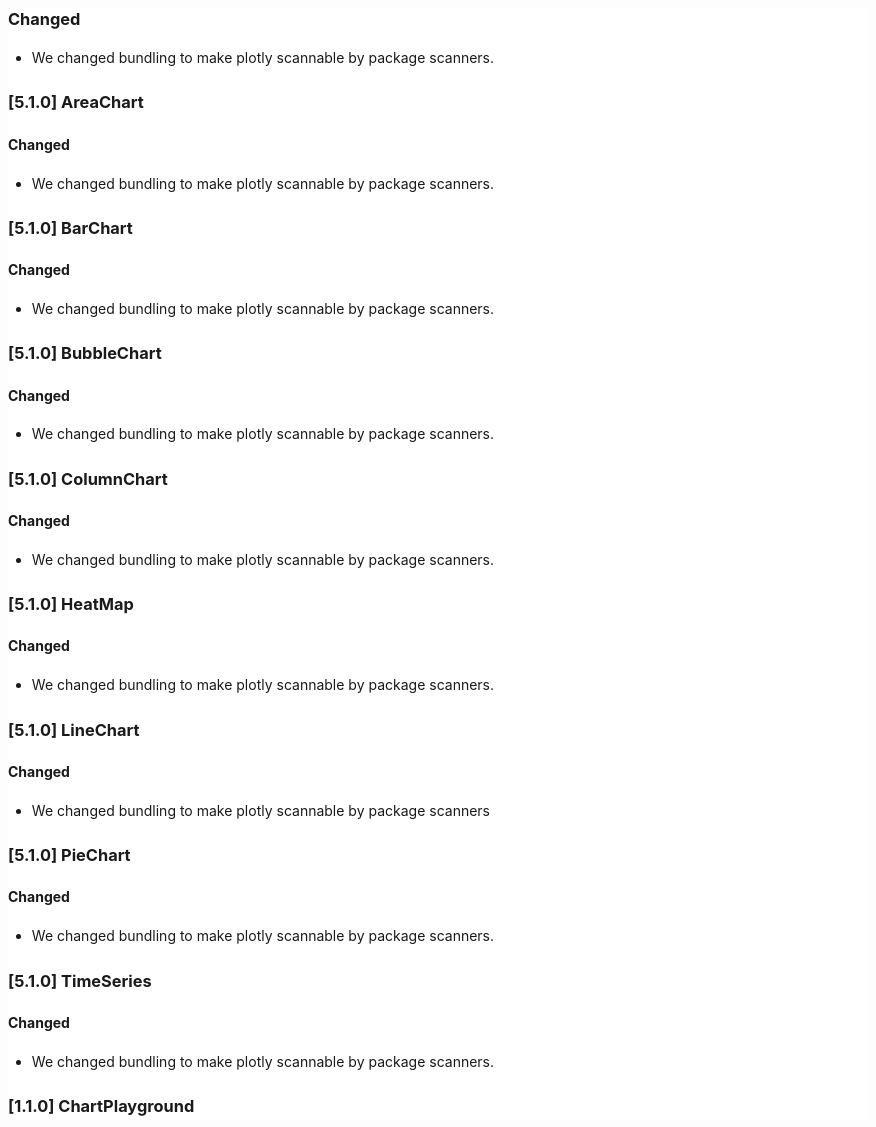 ### Changed

- We changed bundling to make plotly scannable by package scanners.

### [5.1.0] AreaChart

#### Changed

- We changed bundling to make plotly scannable by package scanners.

### [5.1.0] BarChart

#### Changed

- We changed bundling to make plotly scannable by package scanners.

### [5.1.0] BubbleChart

#### Changed

- We changed bundling to make plotly scannable by package scanners.

### [5.1.0] ColumnChart

#### Changed

- We changed bundling to make plotly scannable by package scanners.

### [5.1.0] HeatMap

#### Changed

- We changed bundling to make plotly scannable by package scanners.

### [5.1.0] LineChart

#### Changed

- We changed bundling to make plotly scannable by package scanners

### [5.1.0] PieChart

#### Changed

- We changed bundling to make plotly scannable by package scanners.

### [5.1.0] TimeSeries

#### Changed

- We changed bundling to make plotly scannable by package scanners.

### [1.1.0] ChartPlayground
